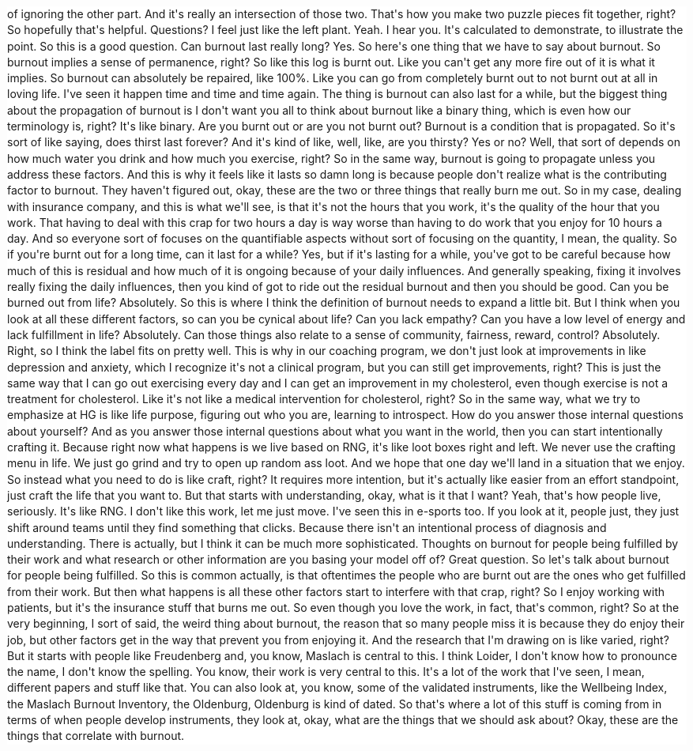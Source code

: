 of ignoring the other part. And it's really an intersection of those two. That's how you make two puzzle pieces fit together, right? So hopefully that's helpful. Questions? I feel just like the left plant. Yeah. I hear you. It's calculated to demonstrate, to illustrate the point. So this is a good question. Can burnout last really long? Yes. So here's one thing that we have to say about burnout. So burnout implies a sense of permanence, right? So like this log is burnt out. Like you can't get any more fire out of it is what it implies. So burnout can absolutely be repaired, like 100%. Like you can go from completely burnt out to not burnt out at all in loving life. I've seen it happen time and time and time again. The thing is burnout can also last for a while, but the biggest thing about the propagation of burnout is I don't want you all to think about burnout like a binary thing, which is even how our terminology is, right? It's like binary. Are you burnt out or are you not burnt out? Burnout is a condition that is propagated. So it's sort of like saying, does thirst last forever? And it's kind of like, well, like, are you thirsty? Yes or no? Well, that sort of depends on how much water you drink and how much you exercise, right? So in the same way, burnout is going to propagate unless you address these factors. And this is why it feels like it lasts so damn long is because people don't realize what is the contributing factor to burnout. They haven't figured out, okay, these are the two or three things that really burn me out. So in my case, dealing with insurance company, and this is what we'll see, is that it's not the hours that you work, it's the quality of the hour that you work. That having to deal with this crap for two hours a day is way worse than having to do work that you enjoy for 10 hours a day. And so everyone sort of focuses on the quantifiable aspects without sort of focusing on the quantity, I mean, the quality. So if you're burnt out for a long time, can it last for a while? Yes, but if it's lasting for a while, you've got to be careful because how much of this is residual and how much of it is ongoing because of your daily influences. And generally speaking, fixing it involves really fixing the daily influences, then you kind of got to ride out the residual burnout and then you should be good. Can you be burned out from life? Absolutely. So this is where I think the definition of burnout needs to expand a little bit. But I think when you look at all these different factors, so can you be cynical about life? Can you lack empathy? Can you have a low level of energy and lack fulfillment in life? Absolutely. Can those things also relate to a sense of community, fairness, reward, control? Absolutely. Right, so I think the label fits on pretty well. This is why in our coaching program, we don't just look at improvements in like depression and anxiety, which I recognize it's not a clinical program, but you can still get improvements, right? This is just the same way that I can go out exercising every day and I can get an improvement in my cholesterol, even though exercise is not a treatment for cholesterol. Like it's not like a medical intervention for cholesterol, right? So in the same way, what we try to emphasize at HG is like life purpose, figuring out who you are, learning to introspect. How do you answer those internal questions about yourself? And as you answer those internal questions about what you want in the world, then you can start intentionally crafting it. Because right now what happens is we live based on RNG, it's like loot boxes right and left. We never use the crafting menu in life. We just go grind and try to open up random ass loot. And we hope that one day we'll land in a situation that we enjoy. So instead what you need to do is like craft, right? It requires more intention, but it's actually like easier from an effort standpoint, just craft the life that you want to. But that starts with understanding, okay, what is it that I want? Yeah, that's how people live, seriously. It's like RNG. I don't like this work, let me just move. I've seen this in e-sports too. If you look at it, people just, they just shift around teams until they find something that clicks. Because there isn't an intentional process of diagnosis and understanding. There is actually, but I think it can be much more sophisticated. Thoughts on burnout for people being fulfilled by their work and what research or other information are you basing your model off of? Great question. So let's talk about burnout for people being fulfilled. So this is common actually, is that oftentimes the people who are burnt out are the ones who get fulfilled from their work. But then what happens is all these other factors start to interfere with that crap, right? So I enjoy working with patients, but it's the insurance stuff that burns me out. So even though you love the work, in fact, that's common, right? So at the very beginning, I sort of said, the weird thing about burnout, the reason that so many people miss it is because they do enjoy their job, but other factors get in the way that prevent you from enjoying it. And the research that I'm drawing on is like varied, right? But it starts with people like Freudenberg and, you know, Maslach is central to this. I think Loider, I don't know how to pronounce the name, I don't know the spelling. You know, their work is very central to this. It's a lot of the work that I've seen, I mean, different papers and stuff like that. You can also look at, you know, some of the validated instruments, like the Wellbeing Index, the Maslach Burnout Inventory, the Oldenburg, Oldenburg is kind of dated. So that's where a lot of this stuff is coming from in terms of when people develop instruments, they look at, okay, what are the things that we should ask about? Okay, these are the things that correlate with
burnout.